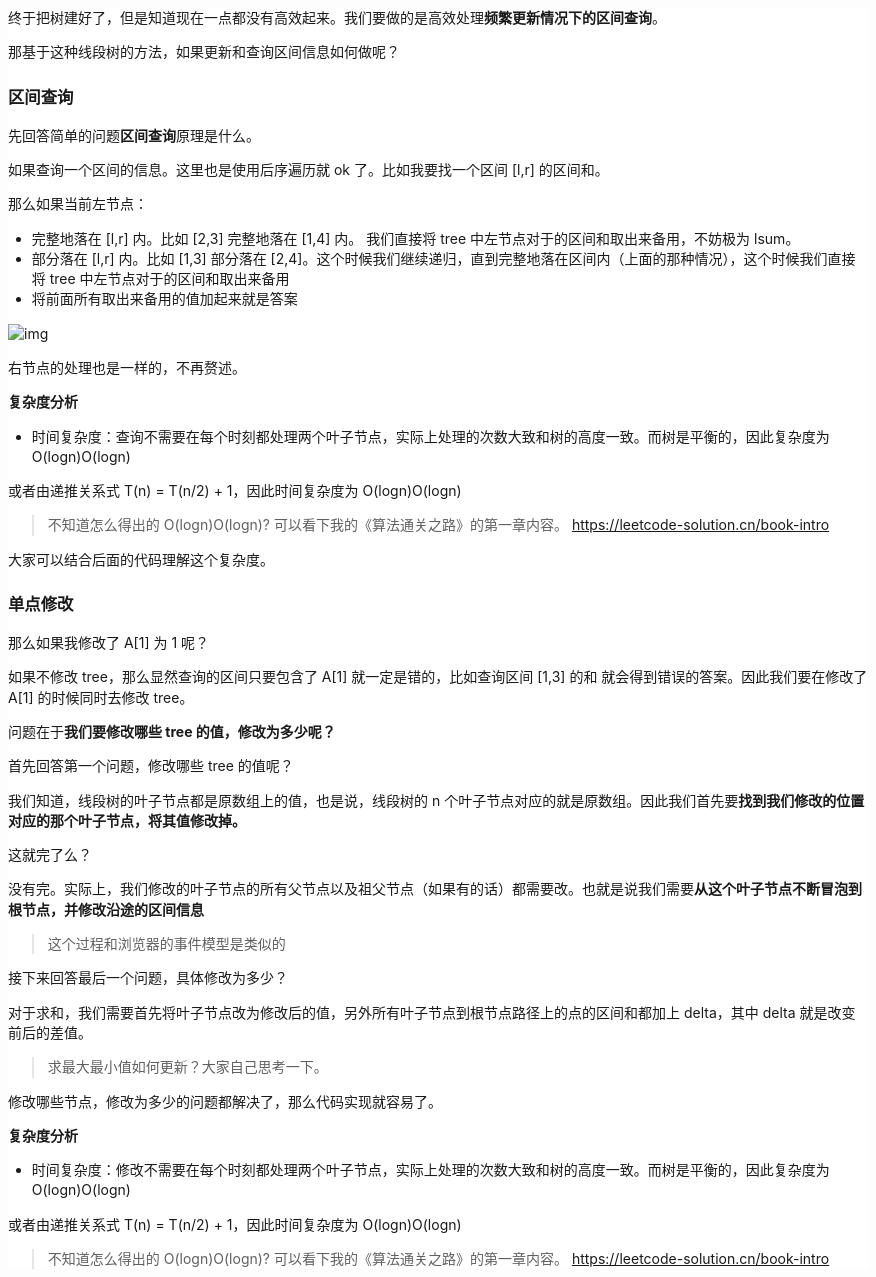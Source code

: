 终于把树建好了，但是知道现在一点都没有高效起来。我们要做的是高效处理**频繁更新情况下的区间查询**。

那基于这种线段树的方法，如果更新和查询区间信息如何做呢？

### 区间查询

先回答简单的问题**区间查询**原理是什么。

如果查询一个区间的信息。这里也是使用后序遍历就 ok 了。比如我要找一个区间 [l,r] 的区间和。

那么如果当前左节点：

- 完整地落在 [l,r] 内。比如 [2,3] 完整地落在 [1,4] 内。 我们直接将 tree 中左节点对于的区间和取出来备用，不妨极为 lsum。
- 部分落在 [l,r] 内。比如 [1,3] 部分落在 [2,4]。这个时候我们继续递归，直到完整地落在区间内（上面的那种情况），这个时候我们直接将 tree 中左节点对于的区间和取出来备用
- 将前面所有取出来备用的值加起来就是答案

![img](https://p.ipic.vip/ckk3ut.jpg)

右节点的处理也是一样的，不再赘述。

**复杂度分析**

- 时间复杂度：查询不需要在每个时刻都处理两个叶子节点，实际上处理的次数大致和树的高度一致。而树是平衡的，因此复杂度为 O(logn)O(logn)

或者由递推关系式 T(n) = T(n/2) + 1，因此时间复杂度为 O(logn)O(logn)

> 不知道怎么得出的 O(logn)O(logn)? 可以看下我的《算法通关之路》的第一章内容。 https://leetcode-solution.cn/book-intro

大家可以结合后面的代码理解这个复杂度。

### 单点修改

那么如果我修改了 A[1] 为 1 呢？

如果不修改 tree，那么显然查询的区间只要包含了 A[1] 就一定是错的，比如查询区间 [1,3] 的和 就会得到错误的答案。因此我们要在修改了 A[1] 的时候同时去修改 tree。

问题在于**我们要修改哪些 tree 的值，修改为多少呢？**

首先回答第一个问题，修改哪些 tree 的值呢？

我们知道，线段树的叶子节点都是原数组上的值，也是说，线段树的 n 个叶子节点对应的就是原数组。因此我们首先要**找到我们修改的位置对应的那个叶子节点，将其值修改掉。**

这就完了么？

没有完。实际上，我们修改的叶子节点的所有父节点以及祖父节点（如果有的话）都需要改。也就是说我们需要**从这个叶子节点不断冒泡到根节点，并修改沿途的区间信息**

> 这个过程和浏览器的事件模型是类似的

接下来回答最后一个问题，具体修改为多少？

对于求和，我们需要首先将叶子节点改为修改后的值，另外所有叶子节点到根节点路径上的点的区间和都加上 delta，其中 delta 就是改变前后的差值。

> 求最大最小值如何更新？大家自己思考一下。

修改哪些节点，修改为多少的问题都解决了，那么代码实现就容易了。

**复杂度分析**

- 时间复杂度：修改不需要在每个时刻都处理两个叶子节点，实际上处理的次数大致和树的高度一致。而树是平衡的，因此复杂度为 O(logn)O(logn)

或者由递推关系式 T(n) = T(n/2) + 1，因此时间复杂度为 O(logn)O(logn)

> 不知道怎么得出的 O(logn)O(logn)? 可以看下我的《算法通关之路》的第一章内容。 https://leetcode-solution.cn/book-intro
